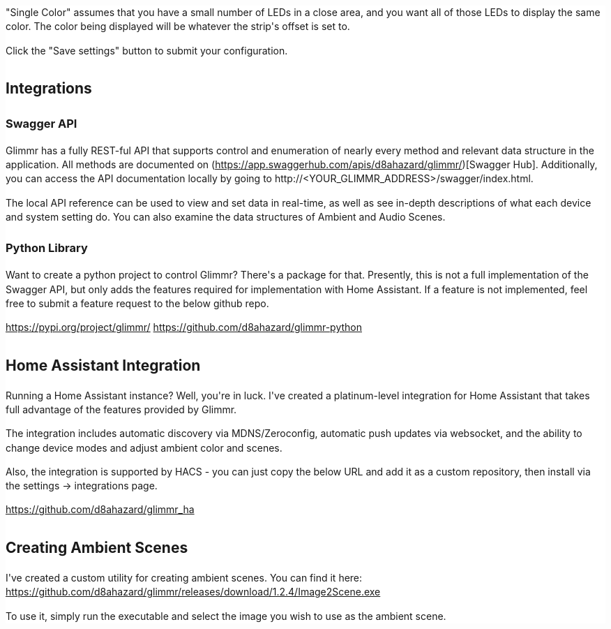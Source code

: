 "Single Color" assumes that you have a small number of LEDs in a close area, and you want all of
those LEDs to display the same color. The color being displayed will be whatever the strip's offset
is set to.

Click the "Save settings" button to submit your configuration.


## Integrations

### Swagger API

Glimmr has a fully REST-ful API that supports control and enumeration of nearly every method and
relevant data structure in the application. All methods are documented on (https://app.swaggerhub.com/apis/d8ahazard/glimmr/)[Swagger Hub].
Additionally, you can access the API documentation locally by going to http://<YOUR_GLIMMR_ADDRESS>/swagger/index.html.

The local API reference can be used to view and set data in real-time, as well as see in-depth descriptions 
of what each device and system setting do. You can also examine the data structures of Ambient and Audio Scenes.


### Python Library

Want to create a python project to control Glimmr? There's a package for that.
Presently, this is not a full implementation of the Swagger API, but only adds the features
required for implementation with Home Assistant. If a feature is not implemented, 
feel free to submit a feature request to the below github repo.

https://pypi.org/project/glimmr/
https://github.com/d8ahazard/glimmr-python


## Home Assistant Integration

Running a Home Assistant instance? Well, you're in luck. I've created a platinum-level
integration for Home Assistant that takes full advantage of the features provided by Glimmr.

The integration includes automatic discovery via MDNS/Zeroconfig, automatic push updates via websocket,
and the ability to change device modes and adjust ambient color and scenes.

Also, the integration is supported by HACS - you can just copy the below URL and add it as a custom 
repository, then install via the settings -> integrations page.

https://github.com/d8ahazard/glimmr_ha


## Creating Ambient Scenes

I've created a custom utility for creating ambient scenes. You can find it here:
https://github.com/d8ahazard/glimmr/releases/download/1.2.4/Image2Scene.exe

To use it, simply run the executable and select the image you wish to use as the ambient scene.

